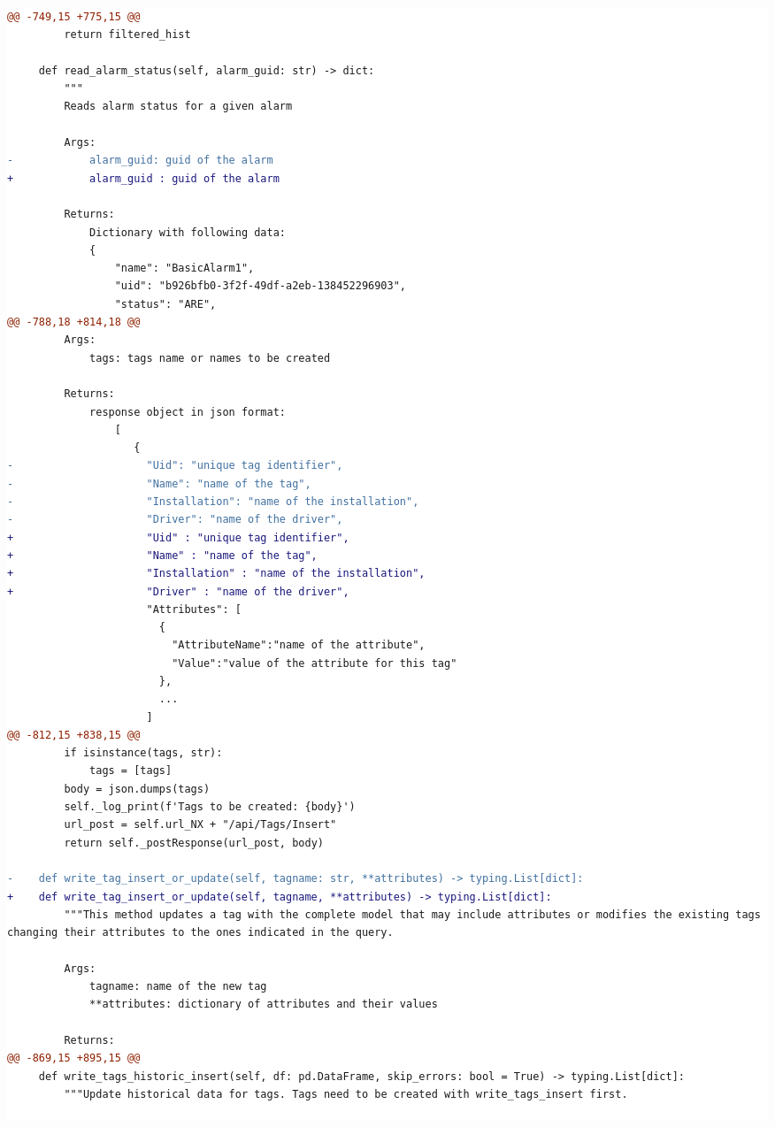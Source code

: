 ```diff
@@ -749,15 +775,15 @@
         return filtered_hist
 
     def read_alarm_status(self, alarm_guid: str) -> dict:
         """
         Reads alarm status for a given alarm
 
         Args:
-            alarm_guid: guid of the alarm
+            alarm_guid : guid of the alarm
 
         Returns:
             Dictionary with following data:
             {
                 "name": "BasicAlarm1",
                 "uid": "b926bfb0-3f2f-49df-a2eb-138452296903",
                 "status": "ARE",
@@ -788,18 +814,18 @@
         Args:
             tags: tags name or names to be created
 
         Returns:
             response object in json format:
                 [
                    {
-                     "Uid": "unique tag identifier",
-                     "Name": "name of the tag",
-                     "Installation": "name of the installation",
-                     "Driver": "name of the driver",
+                     "Uid" : "unique tag identifier",
+                     "Name" : "name of the tag",
+                     "Installation" : "name of the installation",
+                     "Driver" : "name of the driver",
                      "Attributes": [
                        {
                          "AttributeName":"name of the attribute",
                          "Value":"value of the attribute for this tag"
                        },
                        ...
                      ]
@@ -812,15 +838,15 @@
         if isinstance(tags, str):
             tags = [tags]
         body = json.dumps(tags)
         self._log_print(f'Tags to be created: {body}')
         url_post = self.url_NX + "/api/Tags/Insert"
         return self._postResponse(url_post, body)
 
-    def write_tag_insert_or_update(self, tagname: str, **attributes) -> typing.List[dict]:
+    def write_tag_insert_or_update(self, tagname, **attributes) -> typing.List[dict]:
         """This method updates a tag with the complete model that may include attributes or modifies the existing tags changing their attributes to the ones indicated in the query.
 
         Args:
             tagname: name of the new tag
             **attributes: dictionary of attributes and their values
 
         Returns:
@@ -869,15 +895,15 @@
     def write_tags_historic_insert(self, df: pd.DataFrame, skip_errors: bool = True) -> typing.List[dict]:
         """Update historical data for tags. Tags need to be created with write_tags_insert first.
 
```
